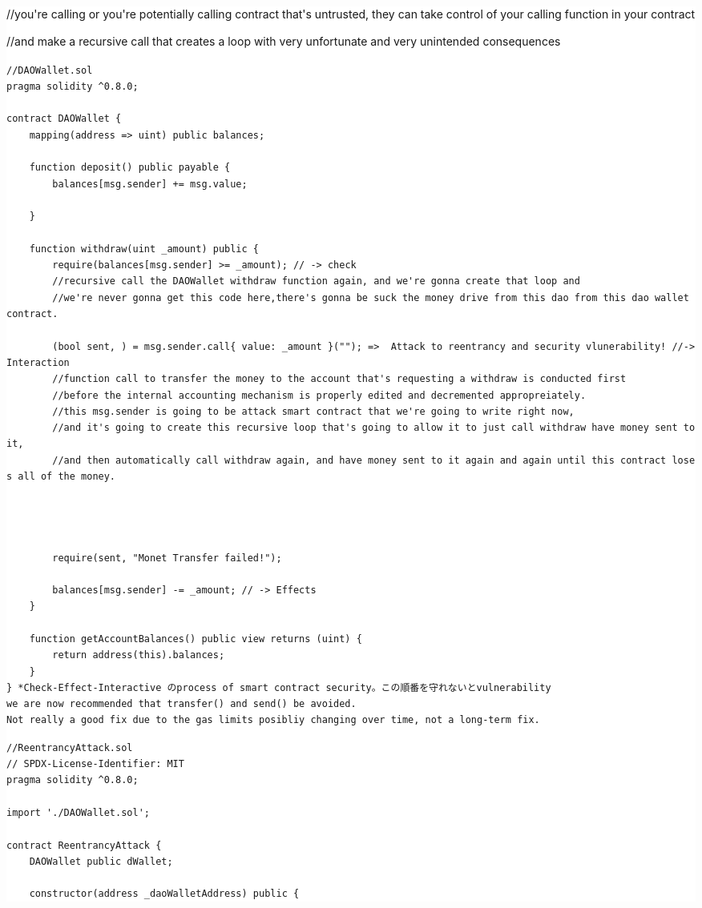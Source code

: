//you're calling or you're potentially calling contract that's untrusted, they can take control of your calling function in your contract 

//and make a recursive call that creates a loop with very unfortunate and very unintended consequences


```solidity
//DAOWallet.sol
pragma solidity ^0.8.0;

contract DAOWallet {
    mapping(address => uint) public balances;

    function deposit() public payable {
        balances[msg.sender] += msg.value;

    }

    function withdraw(uint _amount) public {
        require(balances[msg.sender] >= _amount); // -> check 
        //recursive call the DAOWallet withdraw function again, and we're gonna create that loop and 
        //we're never gonna get this code here,there's gonna be suck the money drive from this dao from this dao wallet contract.
        
        (bool sent, ) = msg.sender.call{ value: _amount }(""); =>  Attack to reentrancy and security vlunerability! //-> Interaction
        //function call to transfer the money to the account that's requesting a withdraw is conducted first 
        //before the internal accounting mechanism is properly edited and decremented appropreiately.
        //this msg.sender is going to be attack smart contract that we're going to write right now,  
        //and it's going to create this recursive loop that's going to allow it to just call withdraw have money sent to it,
        //and then automatically call withdraw again, and have money sent to it again and again until this contract loses all of the money.




        require(sent, "Monet Transfer failed!");

        balances[msg.sender] -= _amount; // -> Effects 
    }

    function getAccountBalances() public view returns (uint) {
        return address(this).balances;
    }
} *Check-Effect-Interactive のprocess of smart contract security。この順番を守れないとvulnerability
we are now recommended that transfer() and send() be avoided.
Not really a good fix due to the gas limits posibliy changing over time, not a long-term fix.  
```
```solidity
//ReentrancyAttack.sol
// SPDX-License-Identifier: MIT
pragma solidity ^0.8.0;

import './DAOWallet.sol';

contract ReentrancyAttack { 
    DAOWallet public dWallet;

    constructor(address _daoWalletAddress) public {
```
